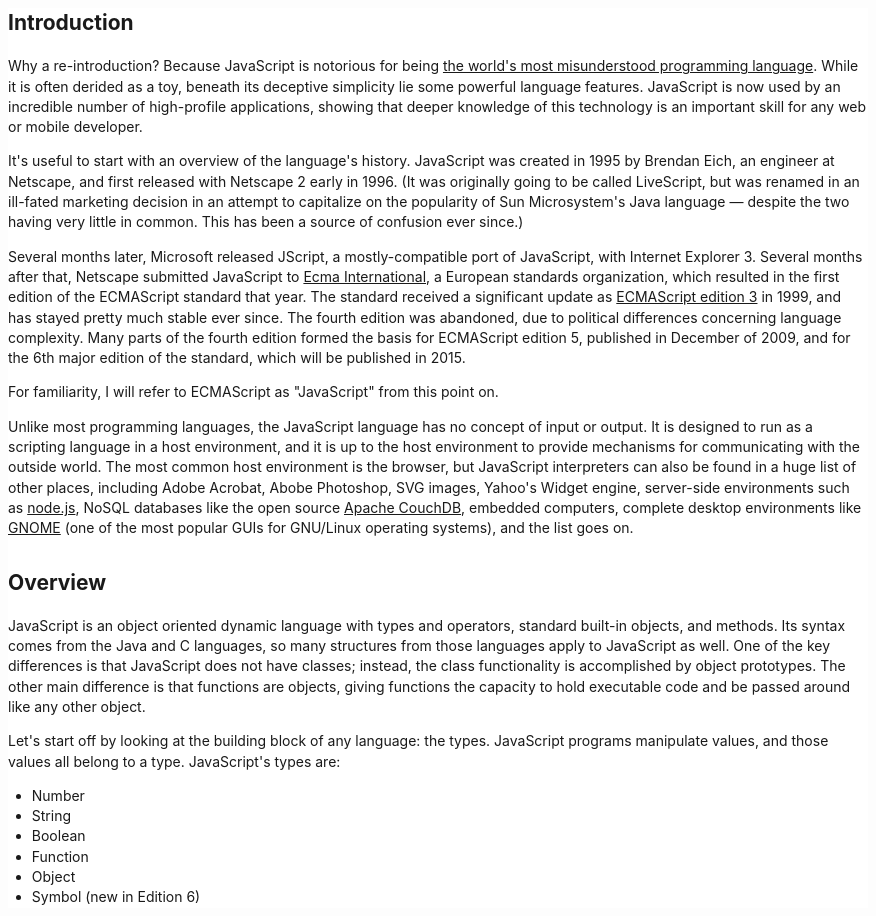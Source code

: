



## Introduction

Why a re-introduction? Because JavaScript is notorious for being [the world's most misunderstood programming language](http://javascript.crockford.com/javascript.html). While it is often derided as a toy, beneath its deceptive simplicity lie some powerful language features. JavaScript is now used by an incredible number of high-profile applications, showing that deeper knowledge of this technology is an important skill for any web or mobile developer.

It's useful to start with an overview of the language's history. JavaScript was created in 1995 by Brendan Eich, an engineer at Netscape, and first released with Netscape 2 early in 1996. (It was originally going to be called LiveScript, but was renamed in an ill-fated marketing decision in an attempt to capitalize on the popularity of Sun Microsystem's Java language — despite the two having very little in common. This has been a source of confusion ever since.)

Several months later, Microsoft released JScript, a mostly-compatible port of JavaScript, with Internet Explorer 3. Several months after that, Netscape submitted JavaScript to [Ecma International](http://www.ecma-international.org/), a European standards organization, which resulted in the first edition of the ECMAScript standard that year. The standard received a significant update as [ECMAScript edition 3](http://www.ecma-international.org/publications/standards/Ecma-262.htm) in 1999, and has stayed pretty much stable ever since. The fourth edition was abandoned, due to political differences concerning language complexity. Many parts of the fourth edition formed the basis for ECMAScript edition 5, published in December of 2009, and for the 6th major edition of the standard, which will be published in 2015.

For familiarity, I will refer to ECMAScript as "JavaScript" from this point on.

Unlike most programming languages, the JavaScript language has no concept of input or output. It is designed to run as a scripting language in a host environment, and it is up to the host environment to provide mechanisms for communicating with the outside world. The most common host environment is the browser, but JavaScript interpreters can also be found in a huge list of other places, including Adobe Acrobat, Abobe Photoshop, SVG images, Yahoo's Widget engine, server-side environments such as [node.js](http://nodejs.org/ "nodejs.org"), NoSQL databases like the open source [Apache CouchDB](http://couchdb.apache.org/), embedded computers, complete desktop environments like [GNOME](http://www.gnome.org/) (one of the most popular GUIs for GNU/Linux operating systems), and the list goes on.



## Overview

JavaScript is an object oriented dynamic language with types and operators, standard built-in objects, and methods. Its syntax comes from the Java and C languages, so many structures from those languages apply to JavaScript as well. One of the key differences is that JavaScript does not have classes; instead, the class functionality is accomplished by object prototypes. The other main difference is that functions are objects, giving functions the capacity to hold executable code and be passed around like any other object.

Let's start off by looking at the building block of any language: the types. JavaScript programs manipulate values, and those values all belong to a type. JavaScript's types are:

*   Number
*   String
*   Boolean
*   Function
*   Object
*   Symbol (new in Edition 6)
